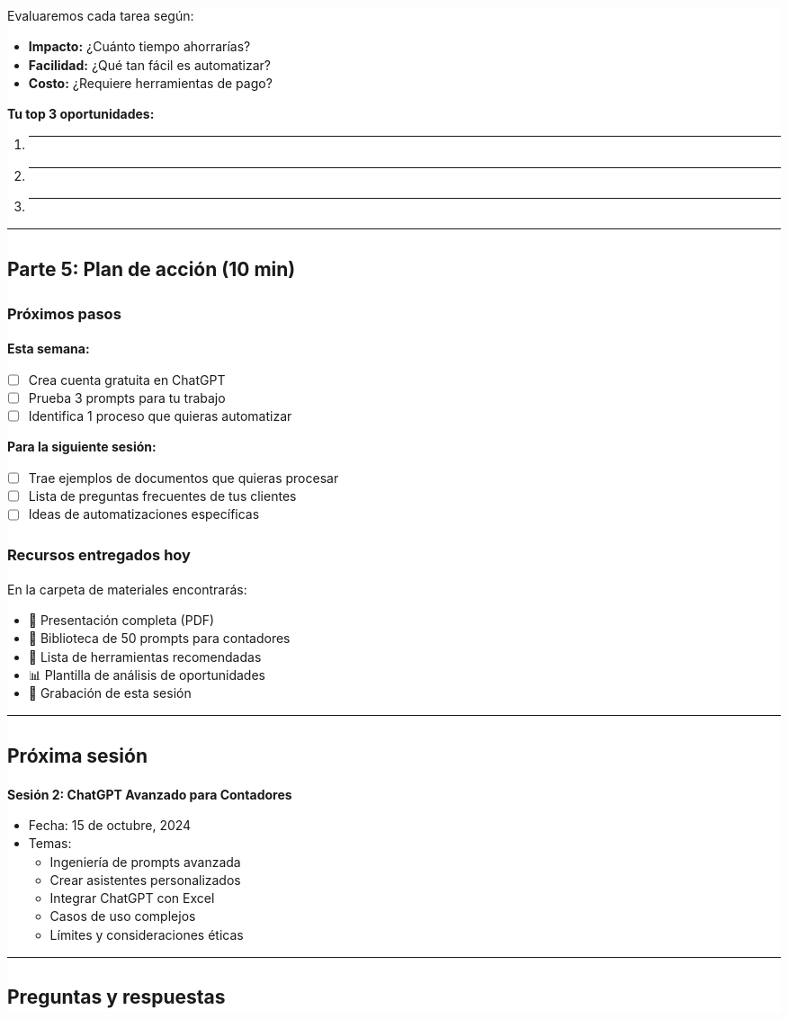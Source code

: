 Evaluaremos cada tarea según:
- **Impacto:** ¿Cuánto tiempo ahorrarías?
- **Facilidad:** ¿Qué tan fácil es automatizar?
- **Costo:** ¿Requiere herramientas de pago?

**Tu top 3 oportunidades:**
1. _________________
2. _________________
3. _________________

---

## Parte 5: Plan de acción (10 min)

### Próximos pasos

**Esta semana:**
- [ ] Crea cuenta gratuita en ChatGPT
- [ ] Prueba 3 prompts para tu trabajo
- [ ] Identifica 1 proceso que quieras automatizar

**Para la siguiente sesión:**
- [ ] Trae ejemplos de documentos que quieras procesar
- [ ] Lista de preguntas frecuentes de tus clientes
- [ ] Ideas de automatizaciones específicas

### Recursos entregados hoy

En la carpeta de materiales encontrarás:
- 📄 Presentación completa (PDF)
- 📝 Biblioteca de 50 prompts para contadores
- 🔗 Lista de herramientas recomendadas
- 📊 Plantilla de análisis de oportunidades
- 🎥 Grabación de esta sesión

---

## Próxima sesión

**Sesión 2: ChatGPT Avanzado para Contadores**
- Fecha: 15 de octubre, 2024
- Temas:
  - Ingeniería de prompts avanzada
  - Crear asistentes personalizados
  - Integrar ChatGPT con Excel
  - Casos de uso complejos
  - Límites y consideraciones éticas

---

## Preguntas y respuestas
